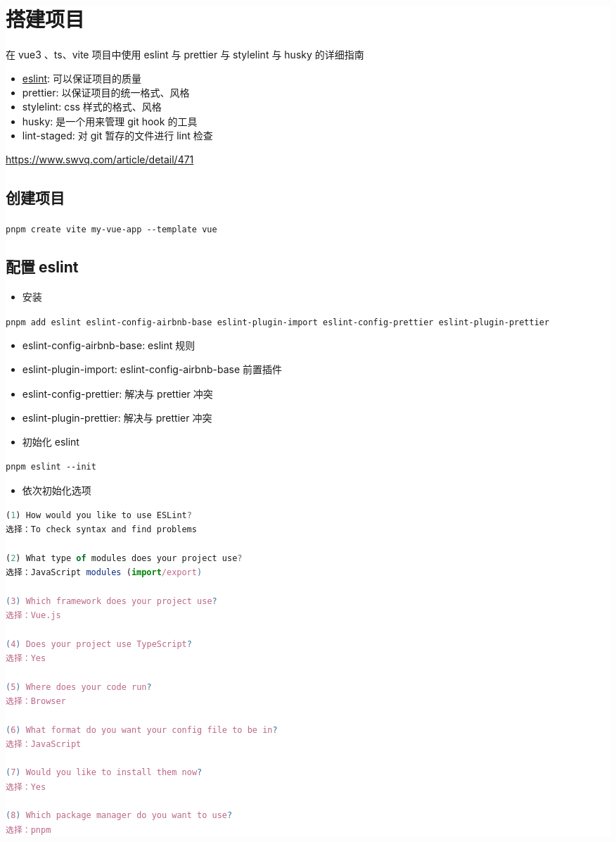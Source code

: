 # 搭建项目
在 vue3 、ts、vite 项目中使用 eslint 与 prettier 与 stylelint 与 husky 的详细指南

- [eslint](https://zh-hans.eslint.org/docs/latest/user-guide/getting-started): 可以保证项目的质量
- prettier: 以保证项目的统一格式、风格
- stylelint: css 样式的格式、风格
- husky: 是一个用来管理 git hook 的工具
- lint-staged: 对 git 暂存的文件进行 lint 检查

https://www.swvq.com/article/detail/471

## 创建项目
```
pnpm create vite my-vue-app --template vue
```

## 配置 eslint
- 安装
```
pnpm add eslint eslint-config-airbnb-base eslint-plugin-import eslint-config-prettier eslint-plugin-prettier
```
- eslint-config-airbnb-base: eslint 规则
- eslint-plugin-import: eslint-config-airbnb-base 前置插件
- eslint-config-prettier: 解决与 prettier 冲突
- eslint-plugin-prettier: 解决与 prettier 冲突

- 初始化 eslint
```
pnpm eslint --init
```

- 依次初始化选项
``` js
(1) How would you like to use ESLint?
选择：To check syntax and find problems

(2) What type of modules does your project use?
选择：JavaScript modules (import/export)

(3) Which framework does your project use?
选择：Vue.js

(4) Does your project use TypeScript?
选择：Yes

(5) Where does your code run?
选择：Browser

(6) What format do you want your config file to be in?
选择：JavaScript

(7) Would you like to install them now?
选择：Yes

(8) Which package manager do you want to use?
选择：pnpm
```
